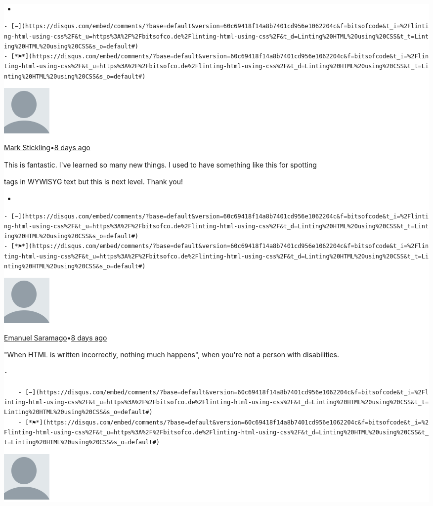 -

    - [−](https://disqus.com/embed/comments/?base=default&version=60c69418f14a8b7401cd956e1062204c&f=bitsofcode&t_i=%2Flinting-html-using-css%2F&t_u=https%3A%2F%2Fbitsofco.de%2Flinting-html-using-css%2F&t_d=Linting%20HTML%20using%20CSS&t_t=Linting%20HTML%20using%20CSS&s_o=default#)
    - [*⚑*](https://disqus.com/embed/comments/?base=default&version=60c69418f14a8b7401cd956e1062204c&f=bitsofcode&t_i=%2Flinting-html-using-css%2F&t_u=https%3A%2F%2Fbitsofco.de%2Flinting-html-using-css%2F&t_d=Linting%20HTML%20using%20CSS&t_t=Linting%20HTML%20using%20CSS&s_o=default#)

[![Avatar](../_resources/675fb4b91ca717db030507f2d84bcfdf.png)](https://disqus.com/by/markstickling/)

[Mark Stickling](https://disqus.com/by/markstickling/)•[8 days ago](https://bitsofco.de/linting-html-using-css/#comment-3194375040)

This is fantastic. I've learned so many new things. I used to have something like this for spotting

tags in WYWISYG text but this is next level. Thank you!

-

    - [−](https://disqus.com/embed/comments/?base=default&version=60c69418f14a8b7401cd956e1062204c&f=bitsofcode&t_i=%2Flinting-html-using-css%2F&t_u=https%3A%2F%2Fbitsofco.de%2Flinting-html-using-css%2F&t_d=Linting%20HTML%20using%20CSS&t_t=Linting%20HTML%20using%20CSS&s_o=default#)
    - [*⚑*](https://disqus.com/embed/comments/?base=default&version=60c69418f14a8b7401cd956e1062204c&f=bitsofcode&t_i=%2Flinting-html-using-css%2F&t_u=https%3A%2F%2Fbitsofco.de%2Flinting-html-using-css%2F&t_d=Linting%20HTML%20using%20CSS&t_t=Linting%20HTML%20using%20CSS&s_o=default#)

[![Avatar](../_resources/675fb4b91ca717db030507f2d84bcfdf.png)](https://disqus.com/by/emanuelsaramago/)

[Emanuel Saramago](https://disqus.com/by/emanuelsaramago/)•[8 days ago](https://bitsofco.de/linting-html-using-css/#comment-3194204524)

"When HTML is written incorrectly, nothing much happens", when you're not a person with disabilities.

    -

        - [−](https://disqus.com/embed/comments/?base=default&version=60c69418f14a8b7401cd956e1062204c&f=bitsofcode&t_i=%2Flinting-html-using-css%2F&t_u=https%3A%2F%2Fbitsofco.de%2Flinting-html-using-css%2F&t_d=Linting%20HTML%20using%20CSS&t_t=Linting%20HTML%20using%20CSS&s_o=default#)
        - [*⚑*](https://disqus.com/embed/comments/?base=default&version=60c69418f14a8b7401cd956e1062204c&f=bitsofcode&t_i=%2Flinting-html-using-css%2F&t_u=https%3A%2F%2Fbitsofco.de%2Flinting-html-using-css%2F&t_d=Linting%20HTML%20using%20CSS&t_t=Linting%20HTML%20using%20CSS&s_o=default#)

[![Avatar](../_resources/675fb4b91ca717db030507f2d84bcfdf.png)](https://disqus.com/by/ireaderinokun/)
